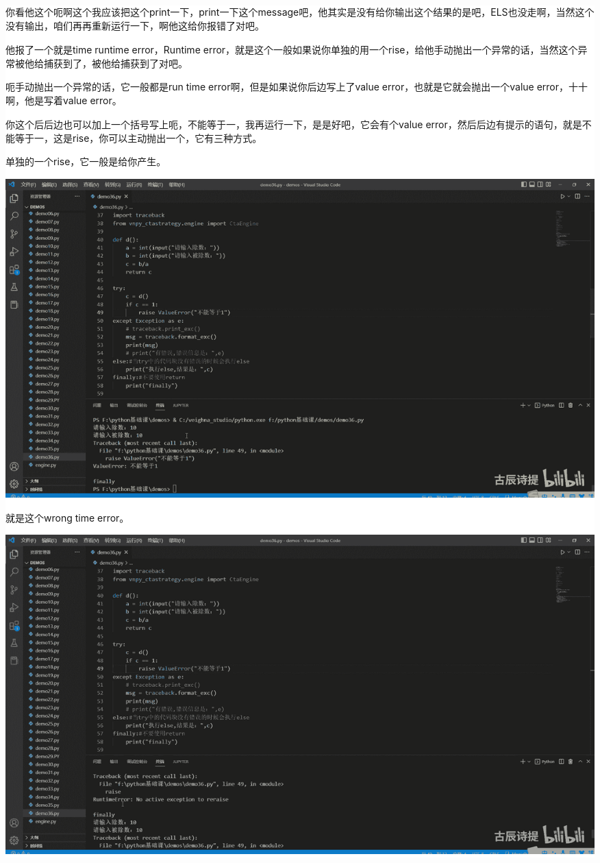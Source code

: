 你看他这个呃啊这个我应该把这个print一下，print一下这个message吧，他其实是没有给你输出这个结果的是吧，ELS也没走啊，当然这个没有输出，咱们再再重新运行一下，啊他这给你报错了对吧。

他报了一个就是time runtime error，Runtime error，就是这个一般如果说你单独的用一个rise，给他手动抛出一个异常的话，当然这个异常被他给捕获到了，被他给捕获到了对吧。

呃手动抛出一个异常的话，它一般都是run time error啊，但是如果说你后边写上了value error，也就是它就会抛出一个value error，十十啊，他是写着value error。

你这个后后边也可以加上一个括号写上呃，不能等于一，我再运行一下，是是好吧，它会有个value error，然后后边有提示的语句，就是不能等于一，这是rise，你可以主动抛出一个，它有三种方式。

单独的一个rise，它一般是给你产生。

![](img/ae8f25357e74c7b6541738d04804fcc5_237.png)

就是这个wrong time error。

![](img/ae8f25357e74c7b6541738d04804fcc5_239.png)
